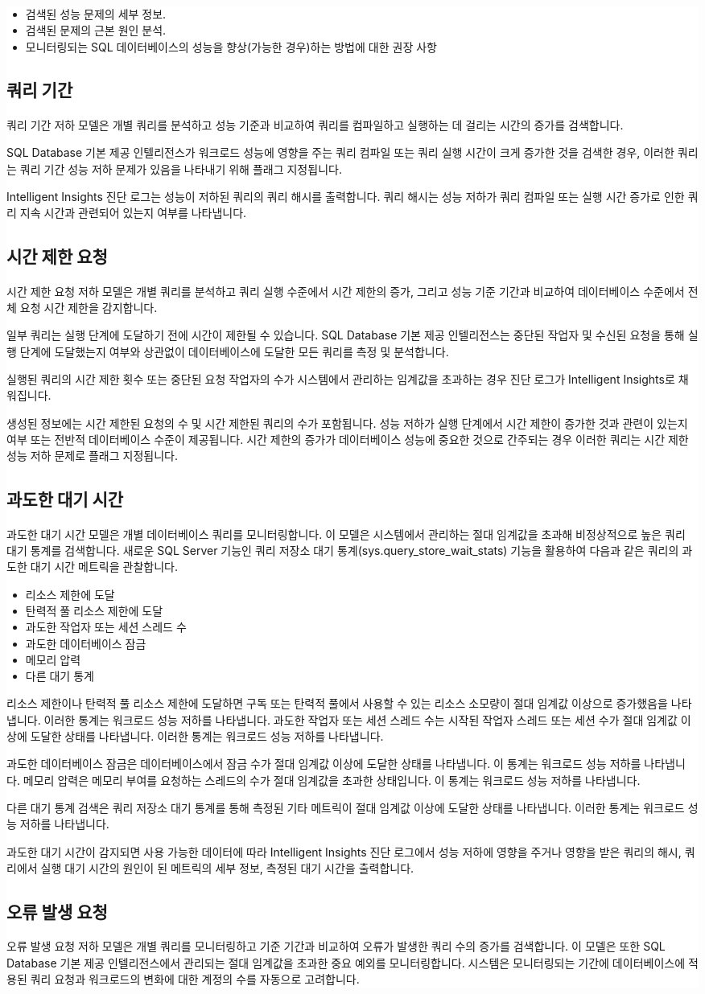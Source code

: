 * 검색된 성능 문제의 세부 정보. 
* 검색된 문제의 근본 원인 분석. 
* 모니터링되는 SQL 데이터베이스의 성능을 향상(가능한 경우)하는 방법에 대한 권장 사항

## <a name="query-duration"></a>쿼리 기간

쿼리 기간 저하 모델은 개별 쿼리를 분석하고 성능 기준과 비교하여 쿼리를 컴파일하고 실행하는 데 걸리는 시간의 증가를 검색합니다.

SQL Database 기본 제공 인텔리전스가 워크로드 성능에 영향을 주는 쿼리 컴파일 또는 쿼리 실행 시간이 크게 증가한 것을 검색한 경우, 이러한 쿼리는 쿼리 기간 성능 저하 문제가 있음을 나타내기 위해 플래그 지정됩니다. 

Intelligent Insights 진단 로그는 성능이 저하된 쿼리의 쿼리 해시를 출력합니다. 쿼리 해시는 성능 저하가 쿼리 컴파일 또는 실행 시간 증가로 인한 쿼리 지속 시간과 관련되어 있는지 여부를 나타냅니다.

## <a name="timeout-requests"></a>시간 제한 요청

시간 제한 요청 저하 모델은 개별 쿼리를 분석하고 쿼리 실행 수준에서 시간 제한의 증가, 그리고 성능 기준 기간과 비교하여 데이터베이스 수준에서 전체 요청 시간 제한을 감지합니다.

일부 쿼리는 실행 단계에 도달하기 전에 시간이 제한될 수 있습니다. SQL Database 기본 제공 인텔리전스는 중단된 작업자 및 수신된 요청을 통해 실행 단계에 도달했는지 여부와 상관없이 데이터베이스에 도달한 모든 쿼리를 측정 및 분석합니다. 

실행된 쿼리의 시간 제한 횟수 또는 중단된 요청 작업자의 수가 시스템에서 관리하는 임계값을 초과하는 경우 진단 로그가 Intelligent Insights로 채워집니다.

생성된 정보에는 시간 제한된 요청의 수 및 시간 제한된 쿼리의 수가 포함됩니다. 성능 저하가 실행 단계에서 시간 제한이 증가한 것과 관련이 있는지 여부 또는 전반적 데이터베이스 수준이 제공됩니다. 시간 제한의 증가가 데이터베이스 성능에 중요한 것으로 간주되는 경우 이러한 쿼리는 시간 제한 성능 저하 문제로 플래그 지정됩니다. 

## <a name="excessive-wait-times"></a>과도한 대기 시간

과도한 대기 시간 모델은 개별 데이터베이스 쿼리를 모니터링합니다. 이 모델은 시스템에서 관리하는 절대 임계값을 초과해 비정상적으로 높은 쿼리 대기 통계를 검색합니다. 새로운 SQL Server 기능인 쿼리 저장소 대기 통계(sys.query_store_wait_stats) 기능을 활용하여 다음과 같은 쿼리의 과도한 대기 시간 메트릭을 관찰합니다.

- 리소스 제한에 도달
- 탄력적 풀 리소스 제한에 도달
- 과도한 작업자 또는 세션 스레드 수
- 과도한 데이터베이스 잠금
- 메모리 압력
- 다른 대기 통계

리소스 제한이나 탄력적 풀 리소스 제한에 도달하면 구독 또는 탄력적 풀에서 사용할 수 있는 리소스 소모량이 절대 임계값 이상으로 증가했음을 나타냅니다. 이러한 통계는 워크로드 성능 저하를 나타냅니다. 과도한 작업자 또는 세션 스레드 수는 시작된 작업자 스레드 또는 세션 수가 절대 임계값 이상에 도달한 상태를 나타냅니다. 이러한 통계는 워크로드 성능 저하를 나타냅니다.

과도한 데이터베이스 잠금은 데이터베이스에서 잠금 수가 절대 임계값 이상에 도달한 상태를 나타냅니다. 이 통계는 워크로드 성능 저하를 나타냅니다. 메모리 압력은 메모리 부여를 요청하는 스레드의 수가 절대 임계값을 초과한 상태입니다. 이 통계는 워크로드 성능 저하를 나타냅니다.

다른 대기 통계 검색은 쿼리 저장소 대기 통계를 통해 측정된 기타 메트릭이 절대 임계값 이상에 도달한 상태를 나타냅니다. 이러한 통계는 워크로드 성능 저하를 나타냅니다.

과도한 대기 시간이 감지되면 사용 가능한 데이터에 따라 Intelligent Insights 진단 로그에서 성능 저하에 영향을 주거나 영향을 받은 쿼리의 해시, 쿼리에서 실행 대기 시간의 원인이 된 메트릭의 세부 정보, 측정된 대기 시간을 출력합니다.

## <a name="errored-requests"></a>오류 발생 요청

오류 발생 요청 저하 모델은 개별 쿼리를 모니터링하고 기준 기간과 비교하여 오류가 발생한 쿼리 수의 증가를 검색합니다. 이 모델은 또한 SQL Database 기본 제공 인텔리전스에서 관리되는 절대 임계값을 초과한 중요 예외를 모니터링합니다. 시스템은 모니터링되는 기간에 데이터베이스에 적용된 쿼리 요청과 워크로드의 변화에 대한 계정의 수를 자동으로 고려합니다.
